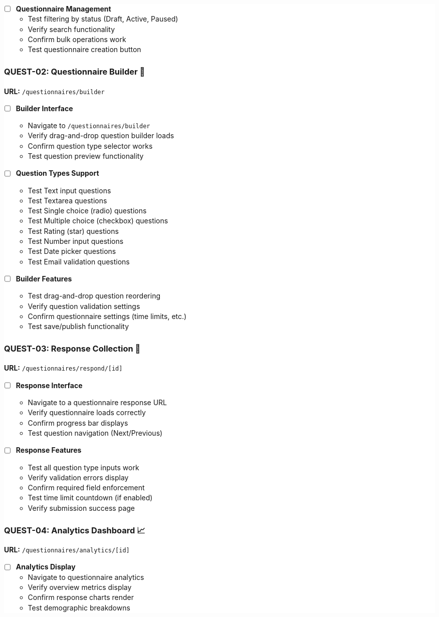 - [ ] **Questionnaire Management**
  - Test filtering by status (Draft, Active, Paused)
  - Verify search functionality
  - Confirm bulk operations work
  - Test questionnaire creation button

### **QUEST-02: Questionnaire Builder** 🔧
**URL:** `/questionnaires/builder`
- [ ] **Builder Interface**
  - Navigate to `/questionnaires/builder`
  - Verify drag-and-drop question builder loads
  - Confirm question type selector works
  - Test question preview functionality

- [ ] **Question Types Support**
  - Test Text input questions
  - Test Textarea questions
  - Test Single choice (radio) questions
  - Test Multiple choice (checkbox) questions
  - Test Rating (star) questions
  - Test Number input questions
  - Test Date picker questions
  - Test Email validation questions

- [ ] **Builder Features**
  - Test drag-and-drop question reordering
  - Verify question validation settings
  - Confirm questionnaire settings (time limits, etc.)
  - Test save/publish functionality

### **QUEST-03: Response Collection** 📝
**URL:** `/questionnaires/respond/[id]`
- [ ] **Response Interface**
  - Navigate to a questionnaire response URL
  - Verify questionnaire loads correctly
  - Confirm progress bar displays
  - Test question navigation (Next/Previous)

- [ ] **Response Features**
  - Test all question type inputs work
  - Verify validation errors display
  - Confirm required field enforcement
  - Test time limit countdown (if enabled)
  - Verify submission success page

### **QUEST-04: Analytics Dashboard** 📈
**URL:** `/questionnaires/analytics/[id]`
- [ ] **Analytics Display**
  - Navigate to questionnaire analytics
  - Verify overview metrics display
  - Confirm response charts render
  - Test demographic breakdowns
